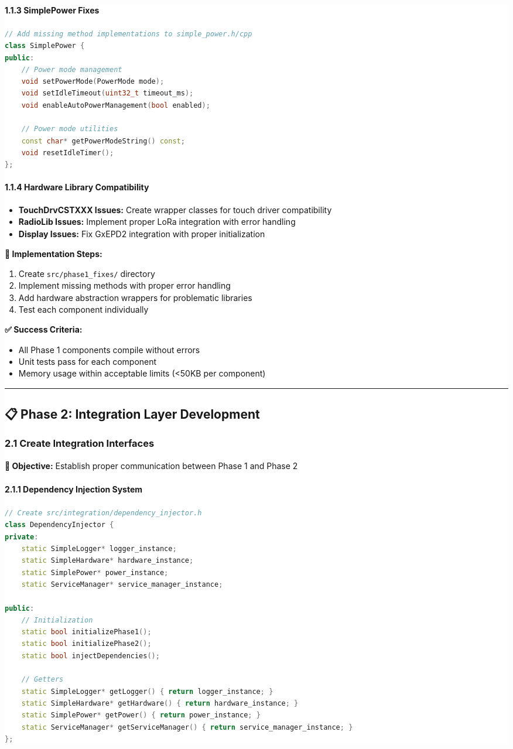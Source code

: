#### **1.1.3 SimplePower Fixes**
```cpp
// Add missing method implementations to simple_power.h/cpp
class SimplePower {
public:
    // Power mode management
    void setPowerMode(PowerMode mode);
    void setIdleTimeout(uint32_t timeout_ms);
    void enableAutoPowerManagement(bool enabled);
    
    // Power mode utilities
    const char* getPowerModeString() const;
    void resetIdleTimer();
};
```

#### **1.1.4 Hardware Library Compatibility**
- **TouchDrvCSTXXX Issues:** Create wrapper classes for touch driver compatibility
- **RadioLib Issues:** Implement proper LoRa integration with error handling
- **Display Issues:** Fix GxEPD2 integration with proper initialization

**🔧 Implementation Steps:**
1. Create `src/phase1_fixes/` directory
2. Implement missing methods with proper error handling
3. Add hardware abstraction wrappers for problematic libraries
4. Test each component individually

**✅ Success Criteria:**
- All Phase 1 components compile without errors
- Unit tests pass for each component
- Memory usage within acceptable limits (<50KB per component)

---

## **📋 Phase 2: Integration Layer Development**

### **2.1 Create Integration Interfaces**

**🎯 Objective:** Establish proper communication between Phase 1 and Phase 2

#### **2.1.1 Dependency Injection System**
```cpp
// Create src/integration/dependency_injector.h
class DependencyInjector {
private:
    static SimpleLogger* logger_instance;
    static SimpleHardware* hardware_instance;
    static SimplePower* power_instance;
    static ServiceManager* service_manager_instance;

public:
    // Initialization
    static bool initializePhase1();
    static bool initializePhase2();
    static bool injectDependencies();
    
    // Getters
    static SimpleLogger* getLogger() { return logger_instance; }
    static SimpleHardware* getHardware() { return hardware_instance; }
    static SimplePower* getPower() { return power_instance; }
    static ServiceManager* getServiceManager() { return service_manager_instance; }
};
```
